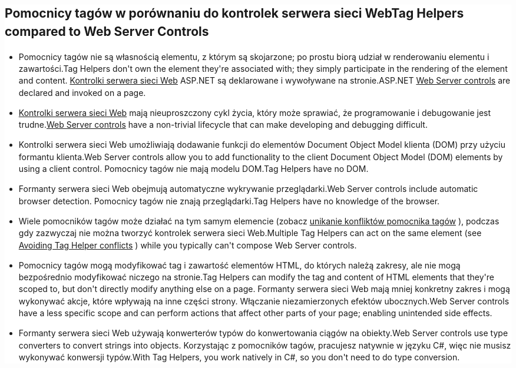 ## <a name="tag-helpers-compared-to-web-server-controls"></a><span data-ttu-id="8f1d0-245">Pomocnicy tagów w porównaniu do kontrolek serwera sieci Web</span><span class="sxs-lookup"><span data-stu-id="8f1d0-245">Tag Helpers compared to Web Server Controls</span></span>

* <span data-ttu-id="8f1d0-246">Pomocnicy tagów nie są własnością elementu, z którym są skojarzone; po prostu biorą udział w renderowaniu elementu i zawartości.</span><span class="sxs-lookup"><span data-stu-id="8f1d0-246">Tag Helpers don't own the element they're associated with; they simply participate in the rendering of the element and content.</span></span> <span data-ttu-id="8f1d0-247">[Kontrolki serwera sieci Web](https://msdn.microsoft.com/library/7698y1f0.aspx) ASP.NET są deklarowane i wywoływane na stronie.</span><span class="sxs-lookup"><span data-stu-id="8f1d0-247">ASP.NET [Web Server controls](https://msdn.microsoft.com/library/7698y1f0.aspx) are declared and invoked on a page.</span></span>

* <span data-ttu-id="8f1d0-248">[Kontrolki serwera sieci Web](https://msdn.microsoft.com/library/zsyt68f1.aspx) mają nieuproszczony cykl życia, który może sprawiać, że programowanie i debugowanie jest trudne.</span><span class="sxs-lookup"><span data-stu-id="8f1d0-248">[Web Server controls](https://msdn.microsoft.com/library/zsyt68f1.aspx) have a non-trivial lifecycle that can make developing and debugging difficult.</span></span>

* <span data-ttu-id="8f1d0-249">Kontrolki serwera sieci Web umożliwiają dodawanie funkcji do elementów Document Object Model klienta (DOM) przy użyciu formantu klienta.</span><span class="sxs-lookup"><span data-stu-id="8f1d0-249">Web Server controls allow you to add functionality to the client Document Object Model (DOM) elements by using a client control.</span></span> <span data-ttu-id="8f1d0-250">Pomocnicy tagów nie mają modelu DOM.</span><span class="sxs-lookup"><span data-stu-id="8f1d0-250">Tag Helpers have no DOM.</span></span>

* <span data-ttu-id="8f1d0-251">Formanty serwera sieci Web obejmują automatyczne wykrywanie przeglądarki.</span><span class="sxs-lookup"><span data-stu-id="8f1d0-251">Web Server controls include automatic browser detection.</span></span> <span data-ttu-id="8f1d0-252">Pomocnicy tagów nie znają przeglądarki.</span><span class="sxs-lookup"><span data-stu-id="8f1d0-252">Tag Helpers have no knowledge of the browser.</span></span>

* <span data-ttu-id="8f1d0-253">Wiele pomocników tagów może działać na tym samym elemencie (zobacz [unikanie konfliktów pomocnika tagów](xref:mvc/views/tag-helpers/authoring#avoid-tag-helper-conflicts) ), podczas gdy zazwyczaj nie można tworzyć kontrolek serwera sieci Web.</span><span class="sxs-lookup"><span data-stu-id="8f1d0-253">Multiple Tag Helpers can act on the same element (see [Avoiding Tag Helper conflicts](xref:mvc/views/tag-helpers/authoring#avoid-tag-helper-conflicts) ) while you typically can't compose Web Server controls.</span></span>

* <span data-ttu-id="8f1d0-254">Pomocnicy tagów mogą modyfikować tag i zawartość elementów HTML, do których należą zakresy, ale nie mogą bezpośrednio modyfikować niczego na stronie.</span><span class="sxs-lookup"><span data-stu-id="8f1d0-254">Tag Helpers can modify the tag and content of HTML elements that they're scoped to, but don't directly modify anything else on a page.</span></span> <span data-ttu-id="8f1d0-255">Formanty serwera sieci Web mają mniej konkretny zakres i mogą wykonywać akcje, które wpływają na inne części strony. Włączanie niezamierzonych efektów ubocznych.</span><span class="sxs-lookup"><span data-stu-id="8f1d0-255">Web Server controls have a less specific scope and can perform actions that affect other parts of your page; enabling unintended side effects.</span></span>

* <span data-ttu-id="8f1d0-256">Formanty serwera sieci Web używają konwerterów typów do konwertowania ciągów na obiekty.</span><span class="sxs-lookup"><span data-stu-id="8f1d0-256">Web Server controls use type converters to convert strings into objects.</span></span> <span data-ttu-id="8f1d0-257">Korzystając z pomocników tagów, pracujesz natywnie w języku C#, więc nie musisz wykonywać konwersji typów.</span><span class="sxs-lookup"><span data-stu-id="8f1d0-257">With Tag Helpers, you work natively in C#, so you don't need to do type conversion.</span></span>
